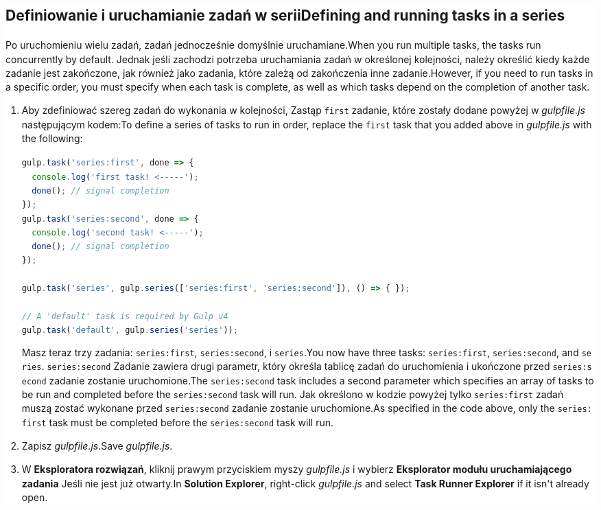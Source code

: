 ## <a name="defining-and-running-tasks-in-a-series"></a><span data-ttu-id="797ba-191">Definiowanie i uruchamianie zadań w serii</span><span class="sxs-lookup"><span data-stu-id="797ba-191">Defining and running tasks in a series</span></span>

<span data-ttu-id="797ba-192">Po uruchomieniu wielu zadań, zadań jednocześnie domyślnie uruchamiane.</span><span class="sxs-lookup"><span data-stu-id="797ba-192">When you run multiple tasks, the tasks run concurrently by default.</span></span> <span data-ttu-id="797ba-193">Jednak jeśli zachodzi potrzeba uruchamiania zadań w określonej kolejności, należy określić kiedy każde zadanie jest zakończone, jak również jako zadania, które zależą od zakończenia inne zadanie.</span><span class="sxs-lookup"><span data-stu-id="797ba-193">However, if you need to run tasks in a specific order, you must specify when each task is complete, as well as which tasks depend on the completion of another task.</span></span>

1.  <span data-ttu-id="797ba-194">Aby zdefiniować szereg zadań do wykonania w kolejności, Zastąp `first` zadanie, które zostały dodane powyżej w *gulpfile.js* następującym kodem:</span><span class="sxs-lookup"><span data-stu-id="797ba-194">To define a series of tasks to run in order, replace the `first` task that you added above in *gulpfile.js* with the following:</span></span>

    ```javascript
    gulp.task('series:first', done => {
      console.log('first task! <-----');
      done(); // signal completion
    });
    gulp.task('series:second', done => {
      console.log('second task! <-----');
      done(); // signal completion
    });

    gulp.task('series', gulp.series(['series:first', 'series:second']), () => { });

    // A 'default' task is required by Gulp v4
    gulp.task('default', gulp.series('series'));
    ```
 
    <span data-ttu-id="797ba-195">Masz teraz trzy zadania: `series:first`, `series:second`, i `series`.</span><span class="sxs-lookup"><span data-stu-id="797ba-195">You now have three tasks: `series:first`, `series:second`, and `series`.</span></span> <span data-ttu-id="797ba-196">`series:second` Zadanie zawiera drugi parametr, który określa tablicę zadań do uruchomienia i ukończone przed `series:second` zadanie zostanie uruchomione.</span><span class="sxs-lookup"><span data-stu-id="797ba-196">The `series:second` task includes a second parameter which specifies an array of tasks to be run and completed before the `series:second` task will run.</span></span> <span data-ttu-id="797ba-197">Jak określono w kodzie powyżej tylko `series:first` zadań muszą zostać wykonane przed `series:second` zadanie zostanie uruchomione.</span><span class="sxs-lookup"><span data-stu-id="797ba-197">As specified in the code above, only the `series:first` task must be completed before the `series:second` task will run.</span></span>

2.  <span data-ttu-id="797ba-198">Zapisz *gulpfile.js*.</span><span class="sxs-lookup"><span data-stu-id="797ba-198">Save *gulpfile.js*.</span></span>

3.  <span data-ttu-id="797ba-199">W **Eksploratora rozwiązań**, kliknij prawym przyciskiem myszy *gulpfile.js* i wybierz **Eksplorator modułu uruchamiającego zadania** Jeśli nie jest już otwarty.</span><span class="sxs-lookup"><span data-stu-id="797ba-199">In **Solution Explorer**, right-click *gulpfile.js* and select **Task Runner Explorer** if it isn't already open.</span></span>
